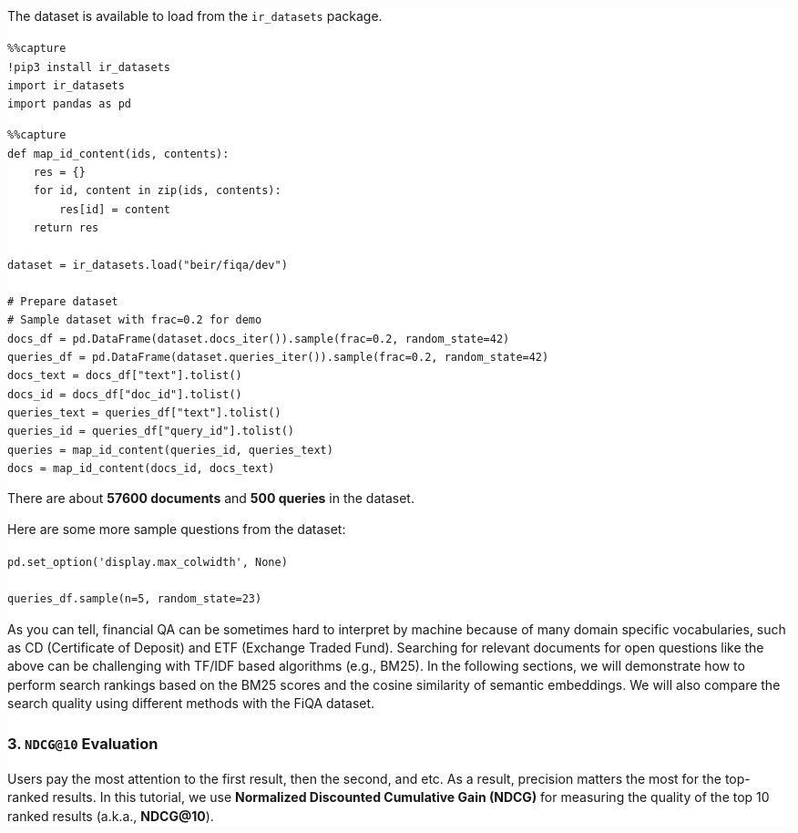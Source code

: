 The dataset is available to load from the `ir_datasets` package.


```{.python .input}
%%capture
!pip3 install ir_datasets
import ir_datasets
import pandas as pd
```


```{.python .input}
%%capture
def map_id_content(ids, contents):
    res = {}
    for id, content in zip(ids, contents):
        res[id] = content
    return res

dataset = ir_datasets.load("beir/fiqa/dev")

# Prepare dataset
# Sample dataset with frac=0.2 for demo
docs_df = pd.DataFrame(dataset.docs_iter()).sample(frac=0.2, random_state=42)
queries_df = pd.DataFrame(dataset.queries_iter()).sample(frac=0.2, random_state=42)
docs_text = docs_df["text"].tolist()
docs_id = docs_df["doc_id"].tolist()
queries_text = queries_df["text"].tolist()
queries_id = queries_df["query_id"].tolist()
queries = map_id_content(queries_id, queries_text)
docs = map_id_content(docs_id, docs_text)
```

There are about **57600 documents** and **500 queries** in the dataset.

Here are some more sample questions from the dataset:


```{.python .input}
pd.set_option('display.max_colwidth', None)

queries_df.sample(n=5, random_state=23)
```

As you can tell, financial QA can be sometimes hard to interpret by machine because of many domain specific vocabularies, such as CD (Certificate of Deposit) and ETF (Exchange Traded Fund). Searching for relevant documents for open questions like the above can be challenging with TF/IDF based algorithms (e.g., BM25). In the following sections, we will demonstrate how to perform search rankings based on the BM25 scores and the cosine similarity of semantic embeddings. We will also compare the search quality using different methods with the FiQA dataset.

### 3. `NDCG@10` Evaluation

Users pay the most attention to the first result, then the second, and etc. As a result, precision matters the most for the top-ranked results. In this tutorial, we use **Normalized Discounted Cumulative Gain (NDCG)** for measuring the quality of the top 10 ranked results (a.k.a., **NDCG@10**).
